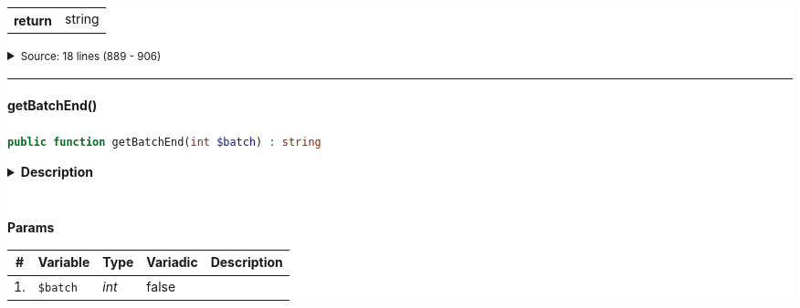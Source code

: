 

<table>
<tr>
<th style="vertical-align:top;">return</th>
<td>string
</td>
</tr>
</table>





<details><summary><small>Source: 18 lines (889 - 906)</small></summary></details>


<hr>

#### getBatchEnd()

```php
public function getBatchEnd(int $batch) : string
```

<details><summary style="margin-bottom:12px;"><strong>Description</strong></summary></details>



<table style="text-align:left">
</table>


**Params**

<table>
<thead>
<tr>
<th>#</th>
<th>Variable</th>
<th>Type</th>
<th>Variadic</th>
<th>Description</th>
</tr>
</thead>
<tbody>

<tr>
<td>1.</td>
<td><code>$batch</code></td>
<td><em>int
</em></td>
<td>false</td>
<td></td>
</tr>


</tbody>
</table>

